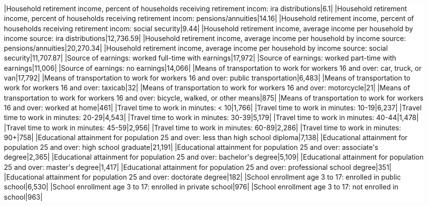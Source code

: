 |Household retirement income, percent of households receiving retirement incom: ira distributions|6.1|
|Household retirement income, percent of households receiving retirement incom: pensions/annuities|14.16|
|Household retirement income, percent of households receiving retirement incom: social security|9.44|
|Household retirement income, average income per household by income source: ira distributions|12,736.59|
|Household retirement income, average income per household by income source: pensions/annuities|20,270.34|
|Household retirement income, average income per household by income source: social security|11,707.87|
|Source of earnings: worked full-time with earnings|17,972|
|Source of earnings: worked part-time with earnings|11,006|
|Source of earnings: no earnings|14,066|
|Means of transportation to work for workers 16 and over: car, truck, or van|17,792|
|Means of transportation to work for workers 16 and over: public transportation|6,483|
|Means of transportation to work for workers 16 and over: taxicab|32|
|Means of transportation to work for workers 16 and over: motorcycle|21|
|Means of transportation to work for workers 16 and over: bicycle, walked, or other means|875|
|Means of transportation to work for workers 16 and over: worked at home|461|
|Travel time to work in minutes: < 10|1,766|
|Travel time to work in minutes: 10-19|6,237|
|Travel time to work in minutes: 20-29|4,543|
|Travel time to work in minutes: 30-39|5,179|
|Travel time to work in minutes: 40-44|1,478|
|Travel time to work in minutes: 45-59|2,956|
|Travel time to work in minutes: 60-89|2,286|
|Travel time to work in minutes: 90+|758|
|Educational attainment for population 25 and over: less than high school diploma|7,138|
|Educational attainment for population 25 and over: high school graduate|21,191|
|Educational attainment for population 25 and over: associate's degree|2,365|
|Educational attainment for population 25 and over: bachelor's degree|5,109|
|Educational attainment for population 25 and over: master's degree|1,417|
|Educational attainment for population 25 and over: professional school degree|351|
|Educational attainment for population 25 and over: doctorate degree|182|
|School enrollment age 3 to 17: enrolled in public school|6,530|
|School enrollment age 3 to 17: enrolled in private school|976|
|School enrollment age 3 to 17: not enrolled in school|963|

